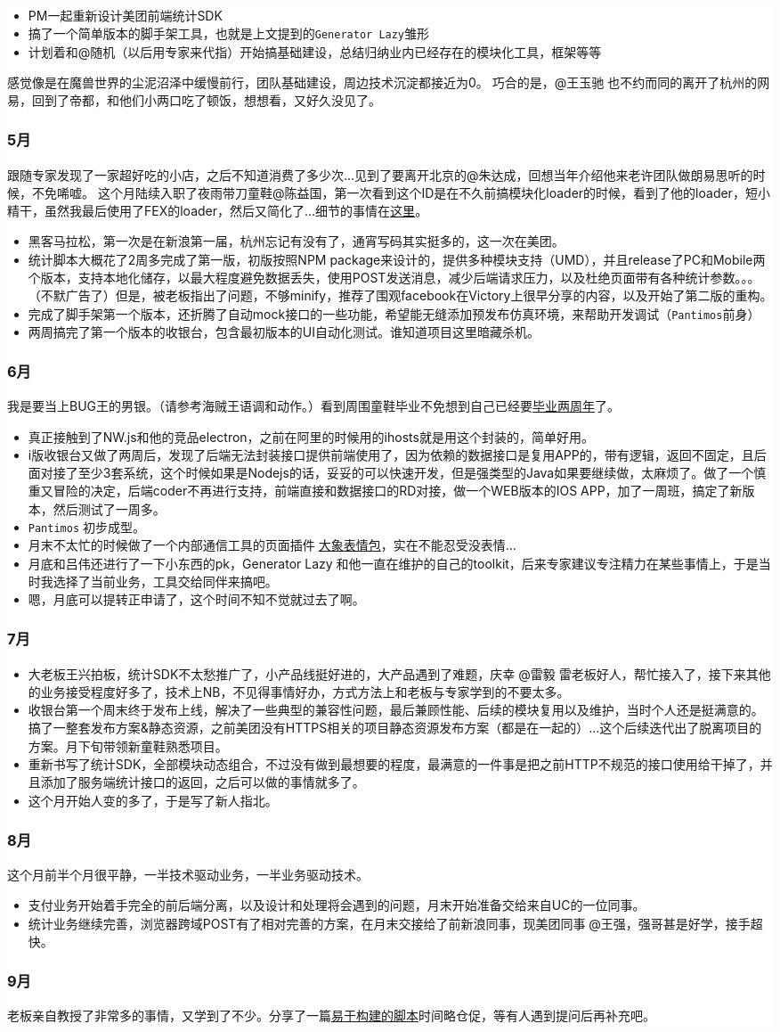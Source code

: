 *   PM一起重新设计美团前端统计SDK
*   搞了一个简单版本的脚手架工具，也就是上文提到的`Generator Lazy`雏形
*   计划着和@随机（以后用专家来代指）开始搞基础建设，总结归纳业内已经存在的模块化工具，框架等等

感觉像是在魔兽世界的尘泥沼泽中缓慢前行，团队基础建设，周边技术沉淀都接近为0。 巧合的是，@王玉驰 也不约而同的离开了杭州的网易，回到了帝都，和他们小两口吃了顿饭，想想看，又好久没见了。

### 5月

跟随专家发现了一家超好吃的小店，之后不知道消费了多少次...见到了要离开北京的@朱达成，回想当年介绍他来老许团队做朗易思听的时候，不免唏嘘。 这个月陆续入职了夜雨带刀童鞋@陈益国，第一次看到这个ID是在不久前搞模块化loader的时候，看到了他的loader，短小精干，虽然我最后使用了FEX的loader，然后又简化了...细节的事情在[这里](http://www.soulteary.com/2015/05/26/recent-time.html)。

*   黑客马拉松，第一次是在新浪第一届，杭州忘记有没有了，通宵写码其实挺多的，这一次在美团。
*   统计脚本大概花了2周多完成了第一版，初版按照NPM package来设计的，提供多种模块支持（UMD），并且release了PC和Mobile两个版本，支持本地化储存，以最大程度避免数据丢失，使用POST发送消息，减少后端请求压力，以及杜绝页面带有各种统计参数。。。（不默广告了）但是，被老板指出了问题，不够minify，推荐了围观facebook在Victory上很早分享的内容，以及开始了第二版的重构。
*   完成了脚手架第一个版本，还折腾了自动mock接口的一些功能，希望能无缝添加预发布仿真环境，来帮助开发调试（`Pantimos`前身）
*   两周搞完了第一个版本的收银台，包含最初版本的UI自动化测试。谁知道项目这里暗藏杀机。

### 6月

我是要当上BUG王的男银。（请参考海贼王语调和动作。）看到周围童鞋毕业不免想到自己已经要[毕业两周年](http://www.soulteary.com/2015/06/03/2-years.html)了。

*   真正接触到了NW.js和他的竞品electron，之前在阿里的时候用的ihosts就是用这个封装的，简单好用。
*   i版收银台又做了两周后，发现了后端无法封装接口提供前端使用了，因为依赖的数据接口是复用APP的，带有逻辑，返回不固定，且后面对接了至少3套系统，这个时候如果是Nodejs的话，妥妥的可以快速开发，但是强类型的Java如果要继续做，太麻烦了。做了一个慎重又冒险的决定，后端coder不再进行支持，前端直接和数据接口的RD对接，做一个WEB版本的IOS APP，加了一周班，搞定了新版本，然后测试了一周多。
*   `Pantimos` 初步成型。
*   月末不太忙的时候做了一个内部通信工具的页面插件 [大象表情包](https://github.com/soulteary/emoji-extra/)，实在不能忍受没表情...
*   月底和吕伟还进行了一下小东西的pk，Generator Lazy 和他一直在维护的自己的toolkit，后来专家建议专注精力在某些事情上，于是当时我选择了当前业务，工具交给同伴来搞吧。
*   嗯，月底可以提转正申请了，这个时间不知不觉就过去了啊。

### 7月

*   大老板王兴拍板，统计SDK不太愁推广了，小产品线挺好进的，大产品遇到了难题，庆幸 @雷毅 雷老板好人，帮忙接入了，接下来其他的业务接受程度好多了，技术上NB，不见得事情好办，方式方法上和老板与专家学到的不要太多。
*   收银台第一个周末终于发布上线，解决了一些典型的兼容性问题，最后兼顾性能、后续的模块复用以及维护，当时个人还是挺满意的。搞了一整套发布方案&静态资源，之前美团没有HTTPS相关的项目静态资源发布方案（都是在一起的）...这个后续迭代出了脱离项目的方案。月下旬带领新童鞋熟悉项目。
*   重新书写了统计SDK，全部模块动态组合，不过没有做到最想要的程度，最满意的一件事是把之前HTTP不规范的接口使用给干掉了，并且添加了服务端统计接口的返回，之后可以做的事情就多了。
*   这个月开始人变的多了，于是写了新人指北。

### 8月

这个月前半个月很平静，一半技术驱动业务，一半业务驱动技术。

*   支付业务开始着手完全的前后端分离，以及设计和处理将会遇到的问题，月末开始准备交给来自UC的一位同事。
*   统计业务继续完善，浏览器跨域POST有了相对完善的方案，在月末交接给了前新浪同事，现美团同事 @王强，强哥甚是好学，接手超快。

### 9月

老板亲自教授了非常多的事情，又学到了不少。分享了一篇[易于构建的脚本](http://www.soulteary.com/2015/09/21/build-scalable-analytics-script.html)时间略仓促，等有人遇到提问后再补充吧。

